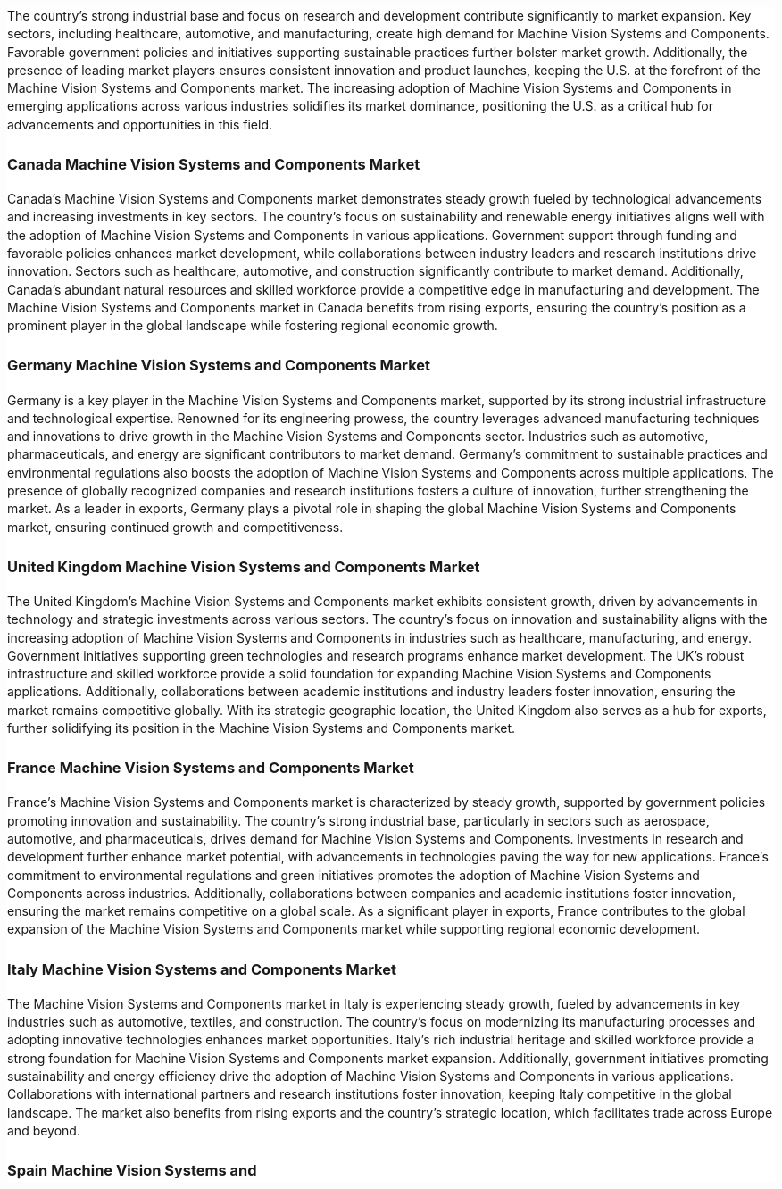The country&rsquo;s strong industrial base and focus on research and development contribute significantly to market expansion. Key sectors, including healthcare, automotive, and manufacturing, create high demand for Machine Vision Systems and Components. Favorable government policies and initiatives supporting sustainable practices further bolster market growth. Additionally, the presence of leading market players ensures consistent innovation and product launches, keeping the U.S. at the forefront of the Machine Vision Systems and Components market. The increasing adoption of Machine Vision Systems and Components in emerging applications across various industries solidifies its market dominance, positioning the U.S. as a critical hub for advancements and opportunities in this field.</p><h3>Canada Machine Vision Systems and Components Market</h3><p>Canada&rsquo;s Machine Vision Systems and Components market demonstrates steady growth fueled by technological advancements and increasing investments in key sectors. The country&rsquo;s focus on sustainability and renewable energy initiatives aligns well with the adoption of Machine Vision Systems and Components in various applications. Government support through funding and favorable policies enhances market development, while collaborations between industry leaders and research institutions drive innovation. Sectors such as healthcare, automotive, and construction significantly contribute to market demand. Additionally, Canada&rsquo;s abundant natural resources and skilled workforce provide a competitive edge in manufacturing and development. The Machine Vision Systems and Components market in Canada benefits from rising exports, ensuring the country&rsquo;s position as a prominent player in the global landscape while fostering regional economic growth.</p><h3>Germany Machine Vision Systems and Components Market</h3><p>Germany is a key player in the Machine Vision Systems and Components market, supported by its strong industrial infrastructure and technological expertise. Renowned for its engineering prowess, the country leverages advanced manufacturing techniques and innovations to drive growth in the Machine Vision Systems and Components sector. Industries such as automotive, pharmaceuticals, and energy are significant contributors to market demand. Germany&rsquo;s commitment to sustainable practices and environmental regulations also boosts the adoption of Machine Vision Systems and Components across multiple applications. The presence of globally recognized companies and research institutions fosters a culture of innovation, further strengthening the market. As a leader in exports, Germany plays a pivotal role in shaping the global Machine Vision Systems and Components market, ensuring continued growth and competitiveness.</p><h3>United Kingdom Machine Vision Systems and Components Market</h3><p>The United Kingdom&rsquo;s Machine Vision Systems and Components market exhibits consistent growth, driven by advancements in technology and strategic investments across various sectors. The country&rsquo;s focus on innovation and sustainability aligns with the increasing adoption of Machine Vision Systems and Components in industries such as healthcare, manufacturing, and energy. Government initiatives supporting green technologies and research programs enhance market development. The UK&rsquo;s robust infrastructure and skilled workforce provide a solid foundation for expanding Machine Vision Systems and Components applications. Additionally, collaborations between academic institutions and industry leaders foster innovation, ensuring the market remains competitive globally. With its strategic geographic location, the United Kingdom also serves as a hub for exports, further solidifying its position in the Machine Vision Systems and Components market.</p><h3>France Machine Vision Systems and Components Market</h3><p>France&rsquo;s Machine Vision Systems and Components market is characterized by steady growth, supported by government policies promoting innovation and sustainability. The country&rsquo;s strong industrial base, particularly in sectors such as aerospace, automotive, and pharmaceuticals, drives demand for Machine Vision Systems and Components. Investments in research and development further enhance market potential, with advancements in technologies paving the way for new applications. France&rsquo;s commitment to environmental regulations and green initiatives promotes the adoption of Machine Vision Systems and Components across industries. Additionally, collaborations between companies and academic institutions foster innovation, ensuring the market remains competitive on a global scale. As a significant player in exports, France contributes to the global expansion of the Machine Vision Systems and Components market while supporting regional economic development.</p><h3>Italy Machine Vision Systems and Components Market</h3><p>The Machine Vision Systems and Components market in Italy is experiencing steady growth, fueled by advancements in key industries such as automotive, textiles, and construction. The country&rsquo;s focus on modernizing its manufacturing processes and adopting innovative technologies enhances market opportunities. Italy&rsquo;s rich industrial heritage and skilled workforce provide a strong foundation for Machine Vision Systems and Components market expansion. Additionally, government initiatives promoting sustainability and energy efficiency drive the adoption of Machine Vision Systems and Components in various applications. Collaborations with international partners and research institutions foster innovation, keeping Italy competitive in the global landscape. The market also benefits from rising exports and the country&rsquo;s strategic location, which facilitates trade across Europe and beyond.</p><h3>Spain Machine Vision Systems and